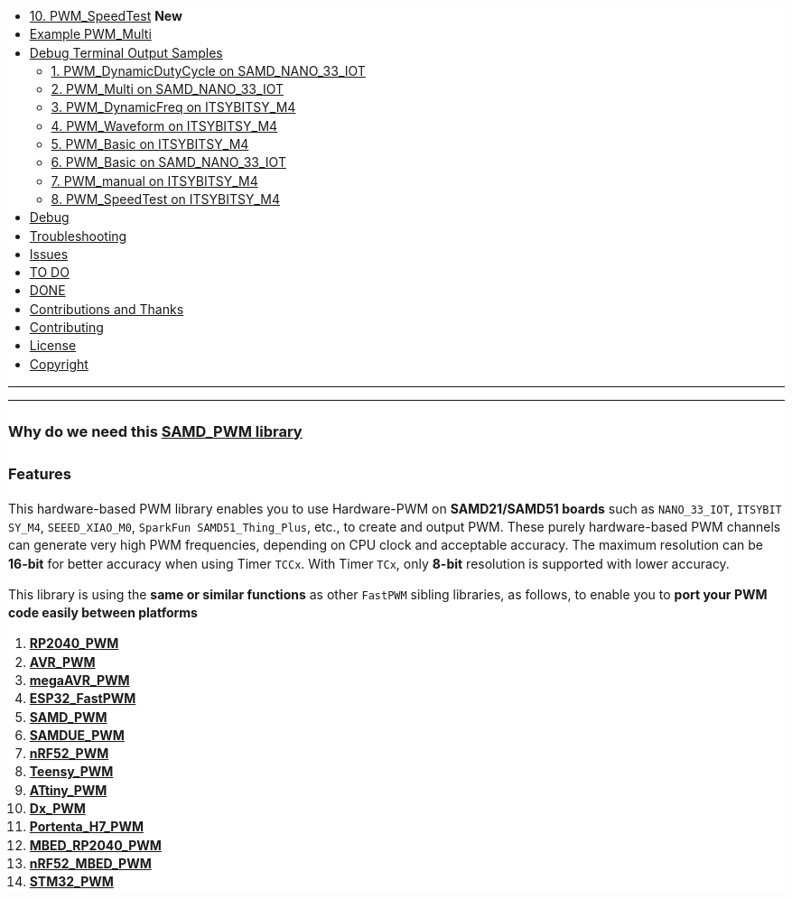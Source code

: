   * [10. PWM_SpeedTest](https://github.com/khoih-prog/SAMD_PWM/tree/main/examples/PWM_SpeedTest) **New**
* [Example PWM_Multi](#example-PWM_Multi)
* [Debug Terminal Output Samples](#debug-terminal-output-samples)
  * [1. PWM_DynamicDutyCycle on SAMD_NANO_33_IOT](#1-PWM_DynamicDutyCycle-on-SAMD_NANO_33_IOT)
  * [2. PWM_Multi on SAMD_NANO_33_IOT](#2-PWM_Multi-on-SAMD_NANO_33_IOT)
  * [3. PWM_DynamicFreq on ITSYBITSY_M4](#3-PWM_DynamicFreq-on-ITSYBITSY_M4)
  * [4. PWM_Waveform on ITSYBITSY_M4](#4-PWM_Waveform-on-ITSYBITSY_M4)
  * [5. PWM_Basic on ITSYBITSY_M4](#5-PWM_Basic-on-ITSYBITSY_M4)
  * [6. PWM_Basic on SAMD_NANO_33_IOT](#6-PWM_Basic-on-SAMD_NANO_33_IOT)
  * [7. PWM_manual on ITSYBITSY_M4](#7-PWM_manual-on-ITSYBITSY_M4)
  * [8. PWM_SpeedTest on ITSYBITSY_M4](#8-PWM_SpeedTest-on-ITSYBITSY_M4)
* [Debug](#debug)
* [Troubleshooting](#troubleshooting)
* [Issues](#issues)
* [TO DO](#to-do)
* [DONE](#done)
* [Contributions and Thanks](#contributions-and-thanks)
* [Contributing](#contributing)
* [License](#license)
* [Copyright](#copyright)

---
---


### Why do we need this [SAMD_PWM library](https://github.com/khoih-prog/SAMD_PWM)

### Features

This hardware-based PWM library enables you to use Hardware-PWM on **SAMD21/SAMD51 boards** such as `NANO_33_IOT`, `ITSYBITSY_M4`, `SEEED_XIAO_M0`, `SparkFun SAMD51_Thing_Plus`, etc., to create and output PWM. These purely hardware-based PWM channels can generate very high PWM frequencies, depending on CPU clock and acceptable accuracy. The maximum resolution can be **16-bit** for better accuracy when using Timer `TCCx`. With Timer `TCx`, only **8-bit** resolution is supported with lower accuracy.

This library is using the **same or similar functions** as other `FastPWM` sibling libraries, as follows, to enable you to **port your PWM code easily between platforms**

 1. [**RP2040_PWM**](https://github.com/khoih-prog/RP2040_PWM)
 2. [**AVR_PWM**](https://github.com/khoih-prog/AVR_PWM)
 3. [**megaAVR_PWM**](https://github.com/khoih-prog/megaAVR_PWM)
 4. [**ESP32_FastPWM**](https://github.com/khoih-prog/ESP32_FastPWM)
 5. [**SAMD_PWM**](https://github.com/khoih-prog/SAMD_PWM)
 6. [**SAMDUE_PWM**](https://github.com/khoih-prog/SAMDUE_PWM)
 7. [**nRF52_PWM**](https://github.com/khoih-prog/nRF52_PWM)
 8. [**Teensy_PWM**](https://github.com/khoih-prog/Teensy_PWM)
 9. [**ATtiny_PWM**](https://github.com/khoih-prog/ATtiny_PWM)
10. [**Dx_PWM**](https://github.com/khoih-prog/Dx_PWM)
11. [**Portenta_H7_PWM**](https://github.com/khoih-prog/Portenta_H7_PWM)
12. [**MBED_RP2040_PWM**](https://github.com/khoih-prog/MBED_RP2040_PWM)
13. [**nRF52_MBED_PWM**](https://github.com/khoih-prog/nRF52_MBED_PWM)
14. [**STM32_PWM**](https://github.com/khoih-prog/STM32_PWM)
